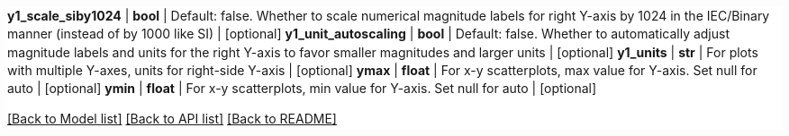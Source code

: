 **y1_scale_siby1024** | **bool** | Default: false. Whether to scale numerical magnitude labels for right Y-axis by 1024 in the IEC/Binary manner (instead of by 1000 like SI) | [optional] 
**y1_unit_autoscaling** | **bool** | Default: false. Whether to automatically adjust magnitude labels and units for the right Y-axis to favor smaller magnitudes and larger units | [optional] 
**y1_units** | **str** | For plots with multiple Y-axes, units for right-side Y-axis | [optional] 
**ymax** | **float** | For x-y scatterplots, max value for Y-axis.  Set null for auto | [optional] 
**ymin** | **float** | For x-y scatterplots, min value for Y-axis.  Set null for auto | [optional] 

[[Back to Model list]](../README.md#documentation-for-models) [[Back to API list]](../README.md#documentation-for-api-endpoints) [[Back to README]](../README.md)


